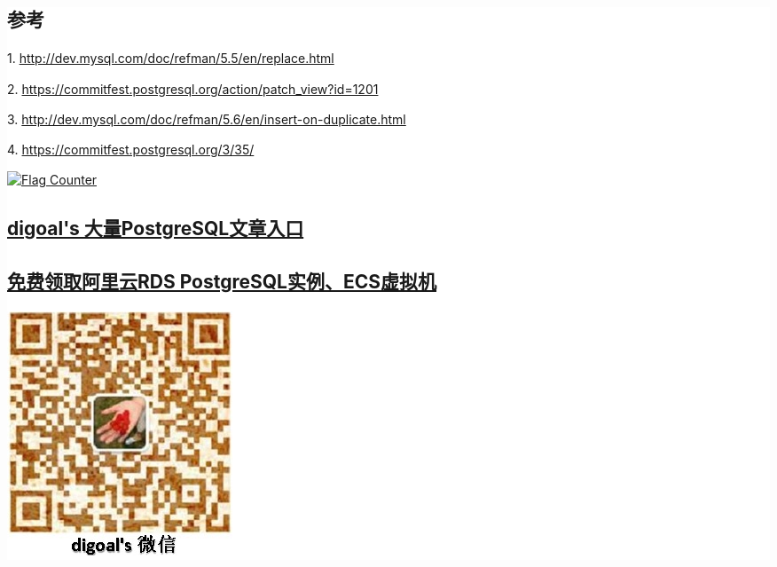 ## 参考  
1\. http://dev.mysql.com/doc/refman/5.5/en/replace.html  
  
2\. https://commitfest.postgresql.org/action/patch_view?id=1201  
  
3\. http://dev.mysql.com/doc/refman/5.6/en/insert-on-duplicate.html  
  
4\. https://commitfest.postgresql.org/3/35/  
  
<a rel="nofollow" href="http://info.flagcounter.com/h9V1"  ><img src="http://s03.flagcounter.com/count/h9V1/bg_FFFFFF/txt_000000/border_CCCCCC/columns_2/maxflags_12/viewers_0/labels_0/pageviews_0/flags_0/"  alt="Flag Counter"  border="0"  ></a>  
  
  
  
  
  
  
## [digoal's 大量PostgreSQL文章入口](https://github.com/digoal/blog/blob/master/README.md "22709685feb7cab07d30f30387f0a9ae")
  
  
## [免费领取阿里云RDS PostgreSQL实例、ECS虚拟机](https://free.aliyun.com/ "57258f76c37864c6e6d23383d05714ea")
  
  
![digoal's weixin](../pic/digoal_weixin.jpg "f7ad92eeba24523fd47a6e1a0e691b59")
  
